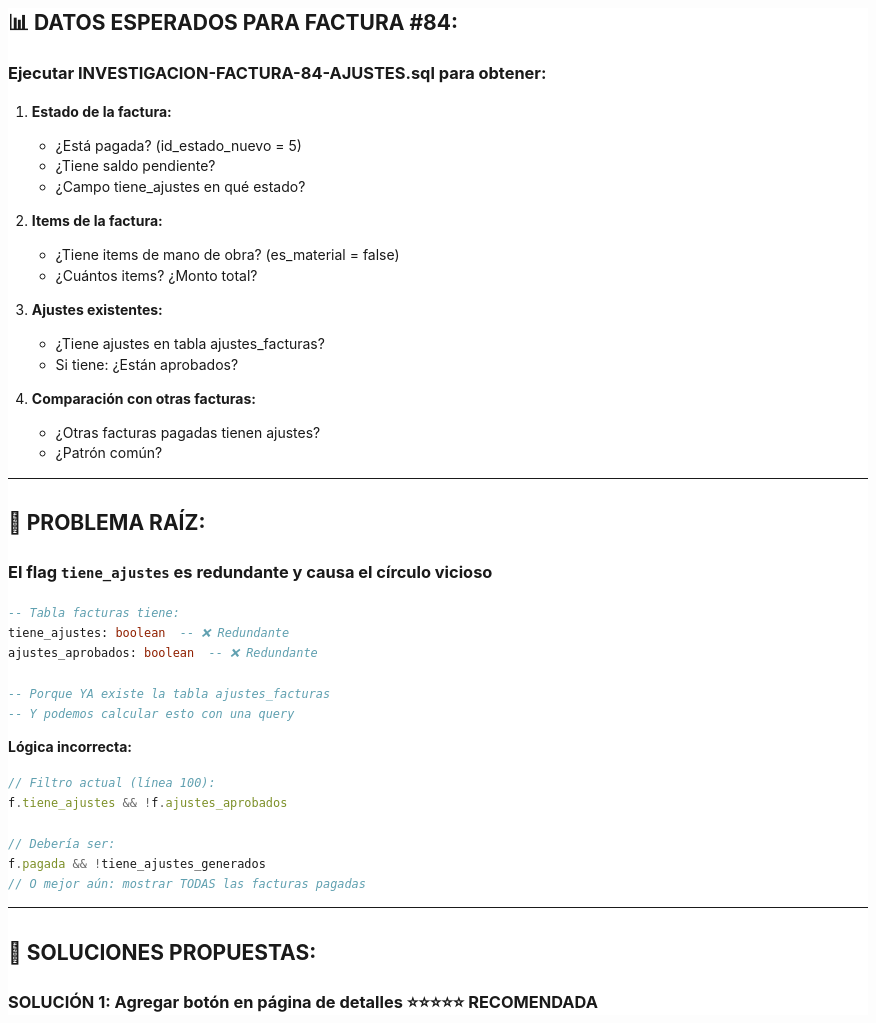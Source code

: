 ## 📊 **DATOS ESPERADOS PARA FACTURA #84:**

### Ejecutar INVESTIGACION-FACTURA-84-AJUSTES.sql para obtener:

1. **Estado de la factura:**
   - ¿Está pagada? (id_estado_nuevo = 5)
   - ¿Tiene saldo pendiente?
   - ¿Campo tiene_ajustes en qué estado?

2. **Items de la factura:**
   - ¿Tiene items de mano de obra? (es_material = false)
   - ¿Cuántos items? ¿Monto total?

3. **Ajustes existentes:**
   - ¿Tiene ajustes en tabla ajustes_facturas?
   - Si tiene: ¿Están aprobados?

4. **Comparación con otras facturas:**
   - ¿Otras facturas pagadas tienen ajustes?
   - ¿Patrón común?

---

## 🎯 **PROBLEMA RAÍZ:**

### **El flag `tiene_ajustes` es redundante y causa el círculo vicioso**

```sql
-- Tabla facturas tiene:
tiene_ajustes: boolean  -- ❌ Redundante
ajustes_aprobados: boolean  -- ❌ Redundante

-- Porque YA existe la tabla ajustes_facturas
-- Y podemos calcular esto con una query
```

**Lógica incorrecta:**
```typescript
// Filtro actual (línea 100):
f.tiene_ajustes && !f.ajustes_aprobados

// Debería ser:
f.pagada && !tiene_ajustes_generados
// O mejor aún: mostrar TODAS las facturas pagadas
```

---

## 🔧 **SOLUCIONES PROPUESTAS:**

### **SOLUCIÓN 1: Agregar botón en página de detalles** ⭐⭐⭐⭐⭐ RECOMENDADA
